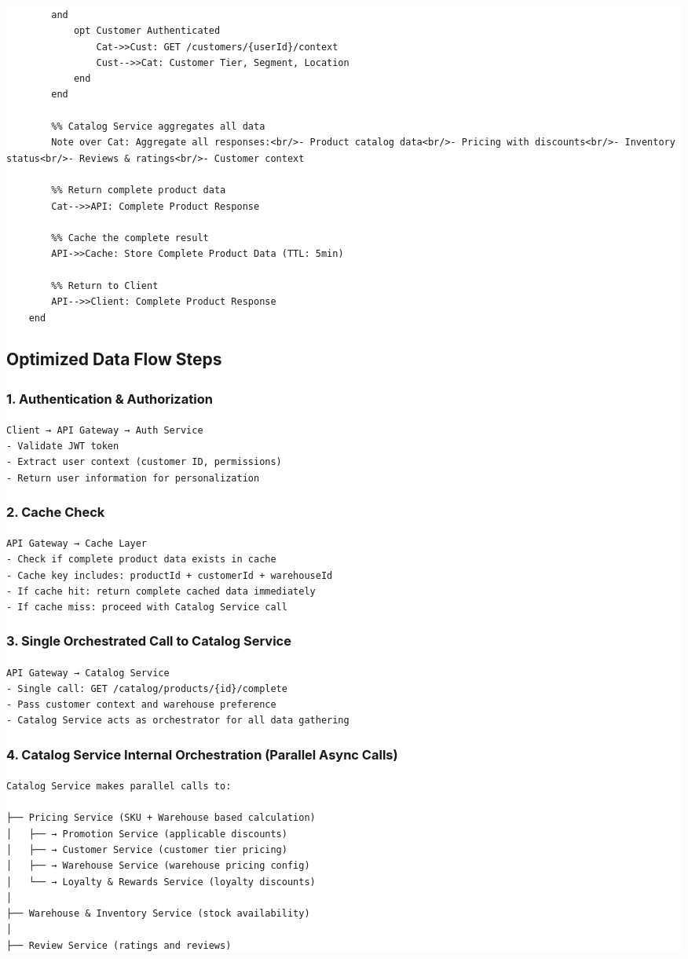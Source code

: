 ```mermaid
        and
            opt Customer Authenticated
                Cat->>Cust: GET /customers/{userId}/context
                Cust-->>Cat: Customer Tier, Segment, Location
            end
        end
        
        %% Catalog Service aggregates all data
        Note over Cat: Aggregate all responses:<br/>- Product catalog data<br/>- Pricing with discounts<br/>- Inventory status<br/>- Reviews & ratings<br/>- Customer context
        
        %% Return complete product data
        Cat-->>API: Complete Product Response
        
        %% Cache the complete result
        API->>Cache: Store Complete Product Data (TTL: 5min)
        
        %% Return to Client
        API-->>Client: Complete Product Response
    end
```

## Optimized Data Flow Steps

### 1. Authentication & Authorization
```
Client → API Gateway → Auth Service
- Validate JWT token
- Extract user context (customer ID, permissions)
- Return user information for personalization
```

### 2. Cache Check
```
API Gateway → Cache Layer
- Check if complete product data exists in cache
- Cache key includes: productId + customerId + warehouseId
- If cache hit: return complete cached data immediately
- If cache miss: proceed with Catalog Service call
```

### 3. Single Orchestrated Call to Catalog Service
```
API Gateway → Catalog Service
- Single call: GET /catalog/products/{id}/complete
- Pass customer context and warehouse preference
- Catalog Service acts as orchestrator for all data gathering
```

### 4. Catalog Service Internal Orchestration (Parallel Async Calls)
```
Catalog Service makes parallel calls to:

├── Pricing Service (SKU + Warehouse based calculation)
│   ├── → Promotion Service (applicable discounts)
│   ├── → Customer Service (customer tier pricing)
│   ├── → Warehouse Service (warehouse pricing config)
│   └── → Loyalty & Rewards Service (loyalty discounts)
│
├── Warehouse & Inventory Service (stock availability)
│
├── Review Service (ratings and reviews)
```